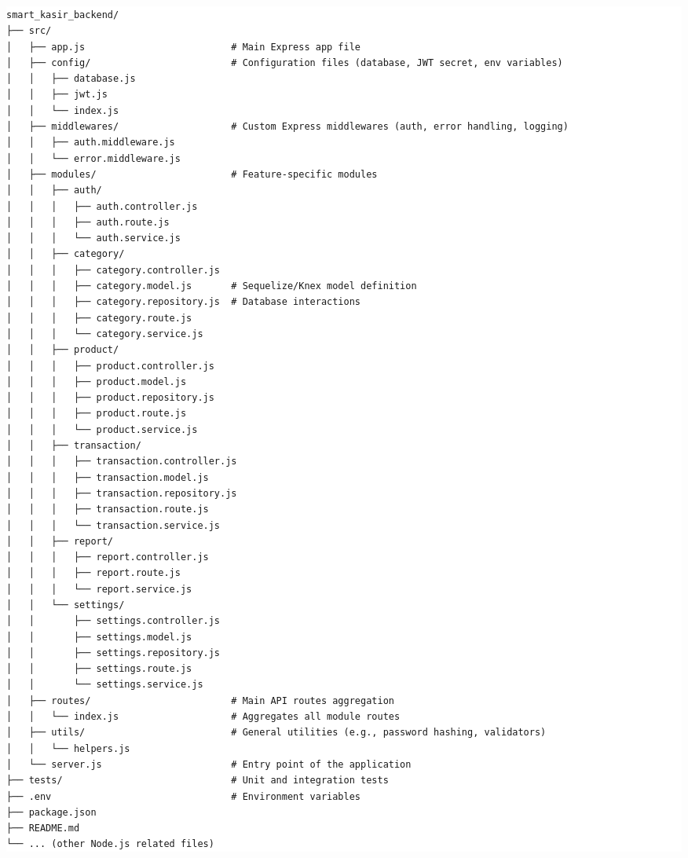 ```
smart_kasir_backend/
├── src/
│   ├── app.js                          # Main Express app file
│   ├── config/                         # Configuration files (database, JWT secret, env variables)
│   │   ├── database.js
│   │   ├── jwt.js
│   │   └── index.js
│   ├── middlewares/                    # Custom Express middlewares (auth, error handling, logging)
│   │   ├── auth.middleware.js
│   │   └── error.middleware.js
│   ├── modules/                        # Feature-specific modules
│   │   ├── auth/
│   │   │   ├── auth.controller.js
│   │   │   ├── auth.route.js
│   │   │   └── auth.service.js
│   │   ├── category/
│   │   │   ├── category.controller.js
│   │   │   ├── category.model.js       # Sequelize/Knex model definition
│   │   │   ├── category.repository.js  # Database interactions
│   │   │   ├── category.route.js
│   │   │   └── category.service.js
│   │   ├── product/
│   │   │   ├── product.controller.js
│   │   │   ├── product.model.js
│   │   │   ├── product.repository.js
│   │   │   ├── product.route.js
│   │   │   └── product.service.js
│   │   ├── transaction/
│   │   │   ├── transaction.controller.js
│   │   │   ├── transaction.model.js
│   │   │   ├── transaction.repository.js
│   │   │   ├── transaction.route.js
│   │   │   └── transaction.service.js
│   │   ├── report/
│   │   │   ├── report.controller.js
│   │   │   ├── report.route.js
│   │   │   └── report.service.js
│   │   └── settings/
│   │       ├── settings.controller.js
│   │       ├── settings.model.js
│   │       ├── settings.repository.js
│   │       ├── settings.route.js
│   │       └── settings.service.js
│   ├── routes/                         # Main API routes aggregation
│   │   └── index.js                    # Aggregates all module routes
│   ├── utils/                          # General utilities (e.g., password hashing, validators)
│   │   └── helpers.js
│   └── server.js                       # Entry point of the application
├── tests/                              # Unit and integration tests
├── .env                                # Environment variables
├── package.json
├── README.md
└── ... (other Node.js related files)
```
